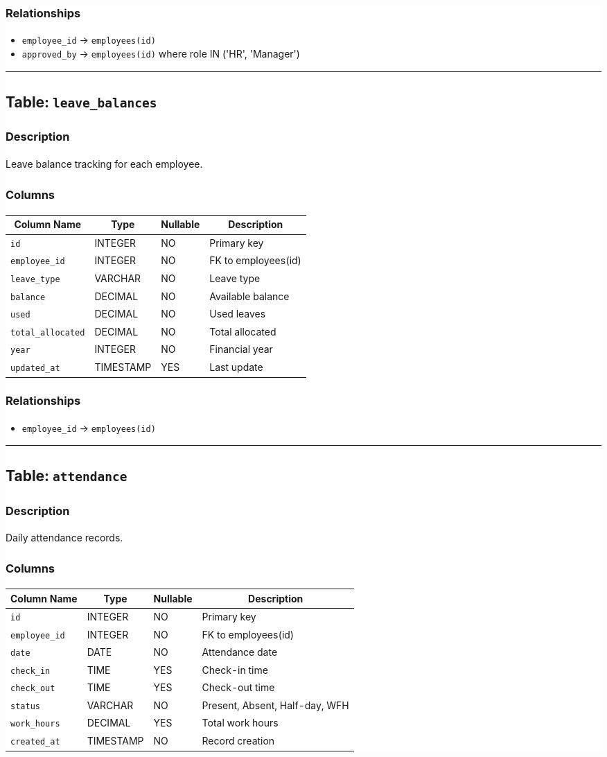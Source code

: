 ### Relationships
- `employee_id` → `employees(id)`
- `approved_by` → `employees(id)` where role IN ('HR', 'Manager')

---

## Table: `leave_balances`

### Description
Leave balance tracking for each employee.

### Columns

| Column Name | Type | Nullable | Description |
|------------|------|----------|-------------|
| `id` | INTEGER | NO | Primary key |
| `employee_id` | INTEGER | NO | FK to employees(id) |
| `leave_type` | VARCHAR | NO | Leave type |
| `balance` | DECIMAL | NO | Available balance |
| `used` | DECIMAL | NO | Used leaves |
| `total_allocated` | DECIMAL | NO | Total allocated |
| `year` | INTEGER | NO | Financial year |
| `updated_at` | TIMESTAMP | YES | Last update |

### Relationships
- `employee_id` → `employees(id)`

---

## Table: `attendance`

### Description
Daily attendance records.

### Columns

| Column Name | Type | Nullable | Description |
|------------|------|----------|-------------|
| `id` | INTEGER | NO | Primary key |
| `employee_id` | INTEGER | NO | FK to employees(id) |
| `date` | DATE | NO | Attendance date |
| `check_in` | TIME | YES | Check-in time |
| `check_out` | TIME | YES | Check-out time |
| `status` | VARCHAR | NO | Present, Absent, Half-day, WFH |
| `work_hours` | DECIMAL | YES | Total work hours |
| `created_at` | TIMESTAMP | NO | Record creation |
